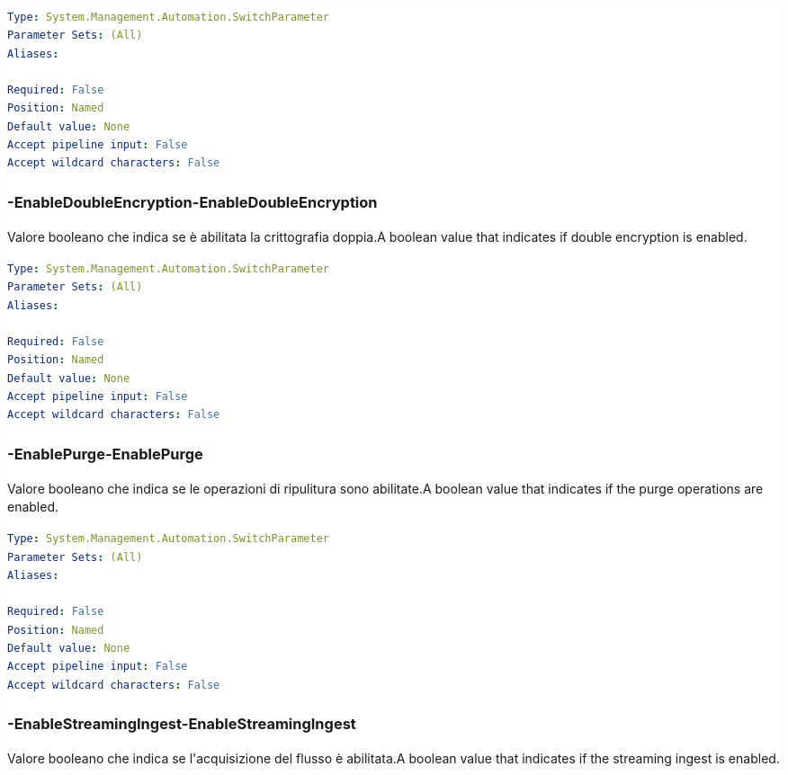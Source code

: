 ```yaml
Type: System.Management.Automation.SwitchParameter
Parameter Sets: (All)
Aliases:

Required: False
Position: Named
Default value: None
Accept pipeline input: False
Accept wildcard characters: False
```

### <span data-ttu-id="b2459-121">-EnableDoubleEncryption</span><span class="sxs-lookup"><span data-stu-id="b2459-121">-EnableDoubleEncryption</span></span>
<span data-ttu-id="b2459-122">Valore booleano che indica se è abilitata la crittografia doppia.</span><span class="sxs-lookup"><span data-stu-id="b2459-122">A boolean value that indicates if double encryption is enabled.</span></span>

```yaml
Type: System.Management.Automation.SwitchParameter
Parameter Sets: (All)
Aliases:

Required: False
Position: Named
Default value: None
Accept pipeline input: False
Accept wildcard characters: False
```

### <span data-ttu-id="b2459-123">-EnablePurge</span><span class="sxs-lookup"><span data-stu-id="b2459-123">-EnablePurge</span></span>
<span data-ttu-id="b2459-124">Valore booleano che indica se le operazioni di ripulitura sono abilitate.</span><span class="sxs-lookup"><span data-stu-id="b2459-124">A boolean value that indicates if the purge operations are enabled.</span></span>

```yaml
Type: System.Management.Automation.SwitchParameter
Parameter Sets: (All)
Aliases:

Required: False
Position: Named
Default value: None
Accept pipeline input: False
Accept wildcard characters: False
```

### <span data-ttu-id="b2459-125">-EnableStreamingIngest</span><span class="sxs-lookup"><span data-stu-id="b2459-125">-EnableStreamingIngest</span></span>
<span data-ttu-id="b2459-126">Valore booleano che indica se l'acquisizione del flusso è abilitata.</span><span class="sxs-lookup"><span data-stu-id="b2459-126">A boolean value that indicates if the streaming ingest is enabled.</span></span>
